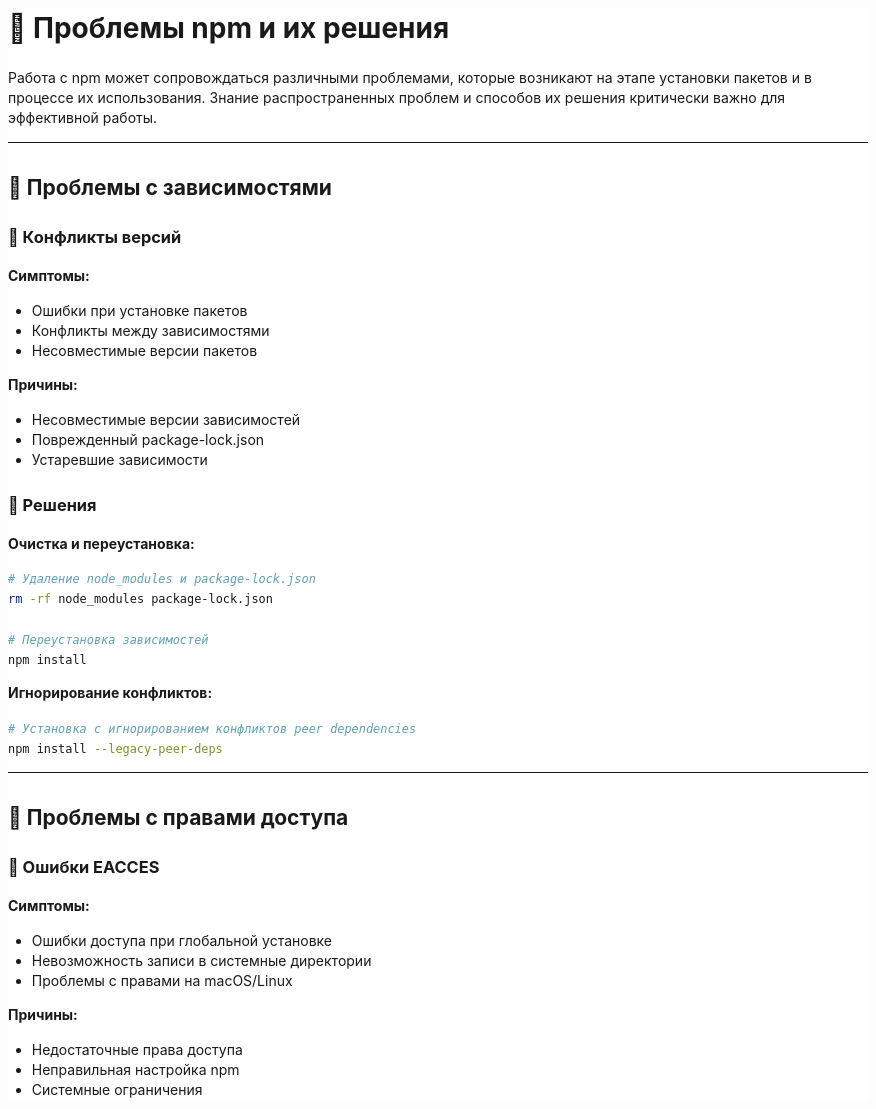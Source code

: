# 📌 Проблемы npm и их решения

Работа с npm может сопровождаться различными проблемами, которые возникают на этапе установки пакетов и в процессе их использования. Знание распространенных проблем и способов их решения критически важно для эффективной работы.

---

## 🔹 Проблемы с зависимостями

### 📌 Конфликты версий

**Симптомы:**
- Ошибки при установке пакетов
- Конфликты между зависимостями
- Несовместимые версии пакетов

**Причины:**
- Несовместимые версии зависимостей
- Поврежденный package-lock.json
- Устаревшие зависимости

### 📌 Решения

**Очистка и переустановка:**
```bash
# Удаление node_modules и package-lock.json
rm -rf node_modules package-lock.json

# Переустановка зависимостей
npm install
```

**Игнорирование конфликтов:**
```bash
# Установка с игнорированием конфликтов peer dependencies
npm install --legacy-peer-deps
```

---

## 🔹 Проблемы с правами доступа

### 📌 Ошибки EACCES

**Симптомы:**
- Ошибки доступа при глобальной установке
- Невозможность записи в системные директории
- Проблемы с правами на macOS/Linux

**Причины:**
- Недостаточные права доступа
- Неправильная настройка npm
- Системные ограничения
